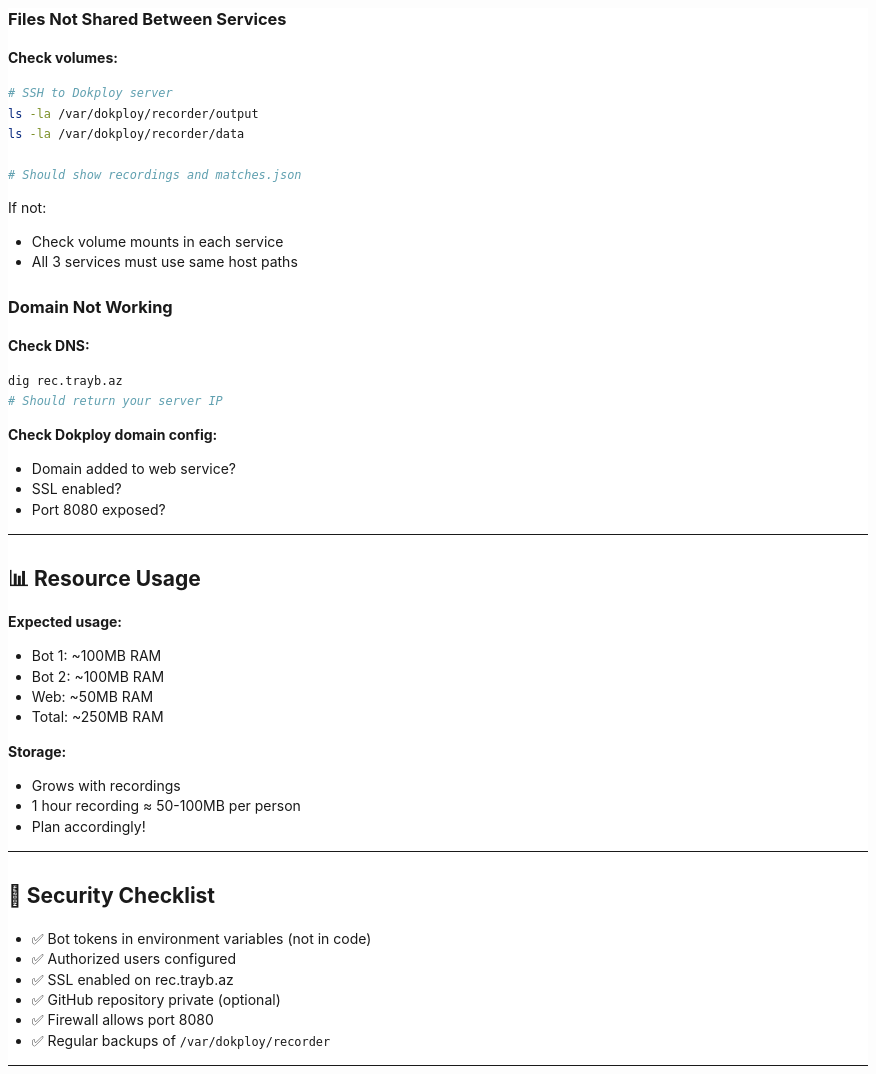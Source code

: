 ### Files Not Shared Between Services

**Check volumes:**
```bash
# SSH to Dokploy server
ls -la /var/dokploy/recorder/output
ls -la /var/dokploy/recorder/data

# Should show recordings and matches.json
```

If not:
- Check volume mounts in each service
- All 3 services must use same host paths

### Domain Not Working

**Check DNS:**
```bash
dig rec.trayb.az
# Should return your server IP
```

**Check Dokploy domain config:**
- Domain added to web service?
- SSL enabled?
- Port 8080 exposed?

---

## 📊 Resource Usage

**Expected usage:**
- Bot 1: ~100MB RAM
- Bot 2: ~100MB RAM
- Web: ~50MB RAM
- Total: ~250MB RAM

**Storage:**
- Grows with recordings
- 1 hour recording ≈ 50-100MB per person
- Plan accordingly!

---

## 🔐 Security Checklist

- ✅ Bot tokens in environment variables (not in code)
- ✅ Authorized users configured
- ✅ SSL enabled on rec.trayb.az
- ✅ GitHub repository private (optional)
- ✅ Firewall allows port 8080
- ✅ Regular backups of `/var/dokploy/recorder`

---